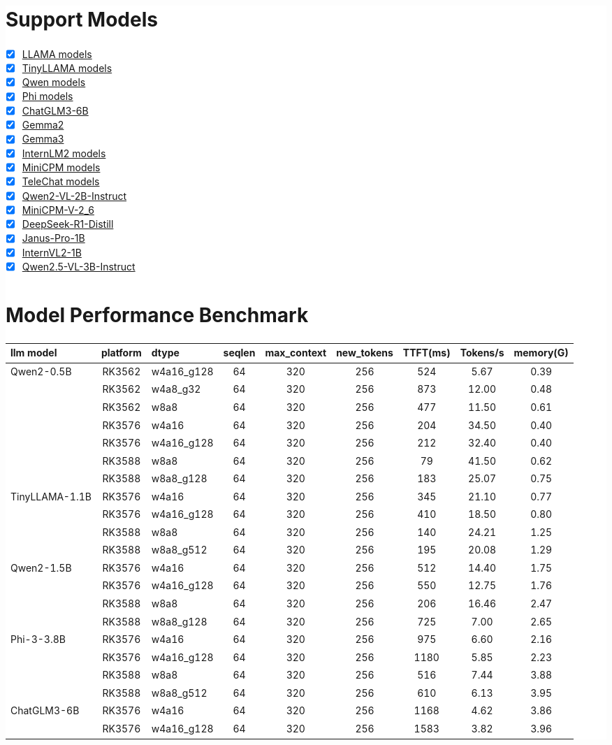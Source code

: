 # Support Models

- [x] [LLAMA models](https://huggingface.co/meta-llama) 
- [x] [TinyLLAMA models](https://huggingface.co/TinyLlama) 
- [x] [Qwen models](https://huggingface.co/models?search=Qwen/Qwen)
- [x] [Phi models](https://huggingface.co/models?search=microsoft/phi)
- [x] [ChatGLM3-6B](https://huggingface.co/THUDM/chatglm3-6b/tree/103caa40027ebfd8450289ca2f278eac4ff26405)
- [x] [Gemma2](https://huggingface.co/collections/google/gemma-2-release-667d6600fd5220e7b967f315)
- [x] [Gemma3](https://huggingface.co/collections/google/gemma-3-release-67c6c6f89c4f76621268bb6d)
- [x] [InternLM2 models](https://huggingface.co/collections/internlm/internlm2-65b0ce04970888799707893c)
- [x] [MiniCPM models](https://huggingface.co/collections/openbmb/minicpm-65d48bf958302b9fd25b698f)
- [x] [TeleChat models](https://huggingface.co/Tele-AI)
- [x] [Qwen2-VL-2B-Instruct](https://huggingface.co/Qwen/Qwen2-VL-2B-Instruct)
- [x] [MiniCPM-V-2_6](https://huggingface.co/openbmb/MiniCPM-V-2_6)
- [x] [DeepSeek-R1-Distill](https://huggingface.co/collections/deepseek-ai/deepseek-r1-678e1e131c0169c0bc89728d)
- [x] [Janus-Pro-1B](https://huggingface.co/deepseek-ai/Janus-Pro-1B)
- [x] [InternVL2-1B](https://huggingface.co/OpenGVLab/InternVL2-1B)
- [x] [Qwen2.5-VL-3B-Instruct](https://huggingface.co/Qwen/Qwen2.5-VL-3B-Instruct)

# Model Performance Benchmark

| llm model      | platform | dtype      | seqlen | max_context | new_tokens | TTFT(ms) | Tokens/s | memory(G) |
| :------------- | :------: | :--------- | :----: | :---------: | :--------: | :------: | :------: | :-------: |
| Qwen2-0.5B     |  RK3562  | w4a16_g128 |   64   |     320     |    256     |   524    |   5.67   |   0.39    |
|                |  RK3562  | w4a8_g32   |   64   |     320     |    256     |   873    |  12.00   |   0.48    |
|                |  RK3562  | w8a8       |   64   |     320     |    256     |   477    |  11.50   |   0.61    |
|                |  RK3576  | w4a16      |   64   |     320     |    256     |   204    |  34.50   |   0.40    |
|                |  RK3576  | w4a16_g128 |   64   |     320     |    256     |   212    |  32.40   |   0.40    |
|                |  RK3588  | w8a8       |   64   |     320     |    256     |    79    |  41.50   |   0.62    |
|                |  RK3588  | w8a8_g128  |   64   |     320     |    256     |   183    |  25.07   |   0.75    |
| TinyLLAMA-1.1B |  RK3576  | w4a16      |   64   |     320     |    256     |   345    |  21.10   |   0.77    |
|                |  RK3576  | w4a16_g128 |   64   |     320     |    256     |   410    |  18.50   |   0.80    |
|                |  RK3588  | w8a8       |   64   |     320     |    256     |   140    |  24.21   |   1.25    |
|                |  RK3588  | w8a8_g512  |   64   |     320     |    256     |   195    |  20.08   |   1.29    |
| Qwen2-1.5B     |  RK3576  | w4a16      |   64   |     320     |    256     |   512    |  14.40   |   1.75    |
|                |  RK3576  | w4a16_g128 |   64   |     320     |    256     |   550    |  12.75   |   1.76    |
|                |  RK3588  | w8a8       |   64   |     320     |    256     |   206    |  16.46   |   2.47    |
|                |  RK3588  | w8a8_g128  |   64   |     320     |    256     |   725    |   7.00   |   2.65    |
| Phi-3-3.8B     |  RK3576  | w4a16      |   64   |     320     |    256     |   975    |   6.60   |   2.16    |
|                |  RK3576  | w4a16_g128 |   64   |     320     |    256     |   1180   |   5.85   |   2.23    |
|                |  RK3588  | w8a8       |   64   |     320     |    256     |   516    |   7.44   |   3.88    |
|                |  RK3588  | w8a8_g512  |   64   |     320     |    256     |   610    |   6.13   |   3.95    |
| ChatGLM3-6B    |  RK3576  | w4a16      |   64   |     320     |    256     |   1168   |   4.62   |   3.86    |
|                |  RK3576  | w4a16_g128 |   64   |     320     |    256     |   1583   |   3.82   |   3.96    |